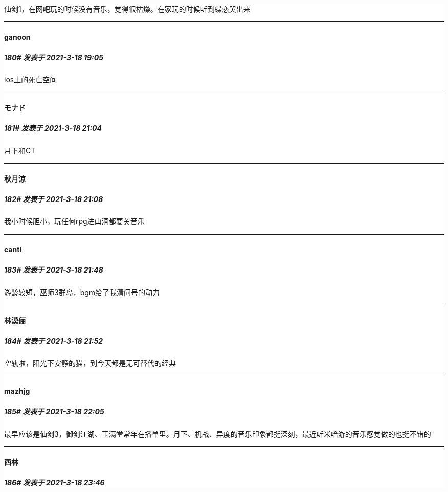 
仙剑1，在网吧玩的时候没有音乐，觉得很枯燥。在家玩的时候听到蝶恋哭出来


*****

####  ganoon  
##### 180#       发表于 2021-3-18 19:05


ios上的死亡空间


*****

####  モナド  
##### 181#       发表于 2021-3-18 21:04


月下和CT


*****

####  秋月涼  
##### 182#       发表于 2021-3-18 21:08


我小时候胆小，玩任何rpg进山洞都要关音乐


*****

####  canti  
##### 183#       发表于 2021-3-18 21:48


游龄较短，巫师3群岛，bgm给了我清问号的动力


*****

####  林漠俪  
##### 184#       发表于 2021-3-18 21:52


空轨啦，阳光下安静的猫，到今天都是无可替代的经典


*****

####  mazhjg  
##### 185#       发表于 2021-3-18 22:05


最早应该是仙剑3，御剑江湖、玉满堂常年在播单里。月下、机战、异度的音乐印象都挺深刻，最近听米哈游的音乐感觉做的也挺不错的


*****

####  西林  
##### 186#       发表于 2021-3-18 23:46
